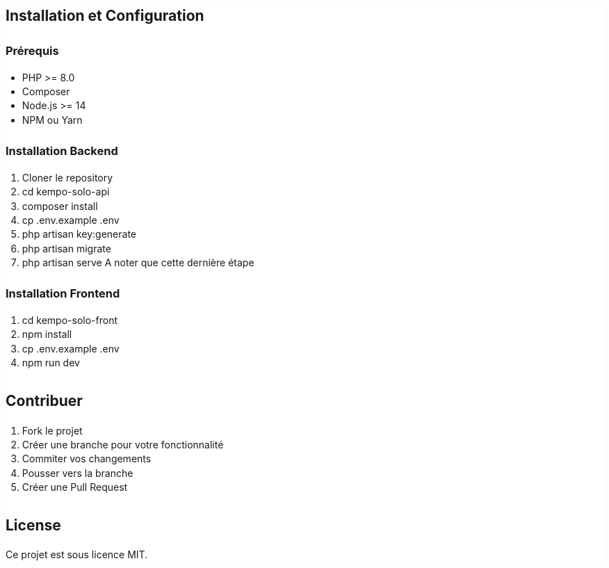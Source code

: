 ## Installation et Configuration

### Prérequis
- PHP >= 8.0
- Composer
- Node.js >= 14
- NPM ou Yarn

### Installation Backend
1. Cloner le repository
2. cd kempo-solo-api
3. composer install
4. cp .env.example .env
5. php artisan key:generate
6. php artisan migrate
7. php artisan serve
A noter que cette dernière étape

### Installation Frontend
1. cd kempo-solo-front
2. npm install
3. cp .env.example .env
4. npm run dev

## Contribuer
1. Fork le projet
2. Créer une branche pour votre fonctionnalité
3. Commiter vos changements
4. Pousser vers la branche
5. Créer une Pull Request

## License
Ce projet est sous licence MIT.